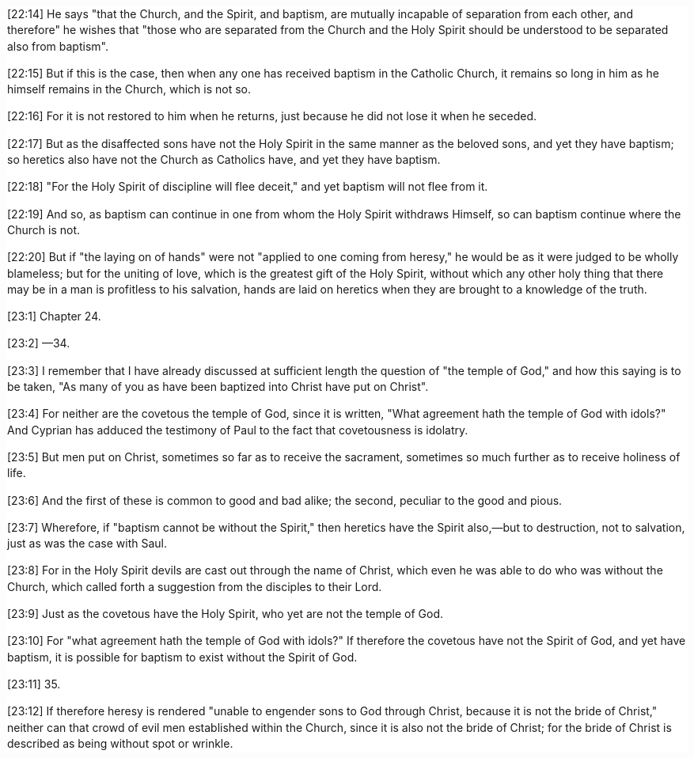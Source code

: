 [22:14] He says "that the Church, and the Spirit, and baptism, are mutually incapable of separation from each other, and therefore" he wishes that "those who are separated from the Church and the Holy Spirit should be understood to be separated also from baptism".

[22:15] But if this is the case, then when any one has received baptism in the Catholic Church, it remains so long in him as he himself remains in the Church, which is not so.

[22:16] For it is not restored to him when he returns, just because he did not lose it when he seceded.

[22:17] But as the disaffected sons have not the Holy Spirit in the same manner as the beloved sons, and yet they have baptism; so heretics also have not the Church as Catholics have, and yet they have baptism.

[22:18] "For the Holy Spirit of discipline will flee deceit,"  and yet baptism will not flee from it.

[22:19] And so, as baptism can continue in one from whom the Holy Spirit withdraws Himself, so can baptism continue where the Church is not.

[22:20] But if "the laying on of hands" were not "applied to one coming from heresy,"  he would be as it were judged to be wholly blameless; but for the uniting of love, which is the greatest gift of the Holy Spirit, without which any other holy thing that there may be in a man is profitless to his salvation, hands are laid on heretics when they are brought to a knowledge of the truth.

[23:1] Chapter 24.

[23:2] —34.

[23:3] I remember that I have already discussed at sufficient length the question of "the temple of God," and how this saying is to be taken, "As many of you as have been baptized into Christ have put on Christ".

[23:4] For neither are the covetous the temple of God, since it is written, "What agreement hath the temple of God with idols?"  And Cyprian has adduced the testimony of Paul to the fact that covetousness is idolatry.

[23:5] But men put on Christ, sometimes so far as to receive the sacrament, sometimes so much further as to receive holiness of life.

[23:6] And the first of these is common to good and bad alike; the second, peculiar to the good and pious.

[23:7] Wherefore, if "baptism cannot be without the Spirit," then heretics have the Spirit also,—but to destruction, not to salvation, just as was the case with Saul.

[23:8] For in the Holy Spirit devils are cast out through the name of Christ, which even he was able to do who was without the Church, which called forth a suggestion from the disciples to their Lord.

[23:9] Just as the covetous have the Holy Spirit, who yet are not the temple of God.

[23:10] For "what agreement hath the temple of God with idols?" If therefore the covetous have not the Spirit of God, and yet have baptism, it is possible for baptism to exist without the Spirit of God.

[23:11] 35.

[23:12] If therefore heresy is rendered "unable to engender sons to God through Christ, because it is not the bride of Christ,"  neither can that crowd of evil men established within the Church, since it is also not the bride of Christ; for the bride of Christ is described as being without spot or wrinkle.
